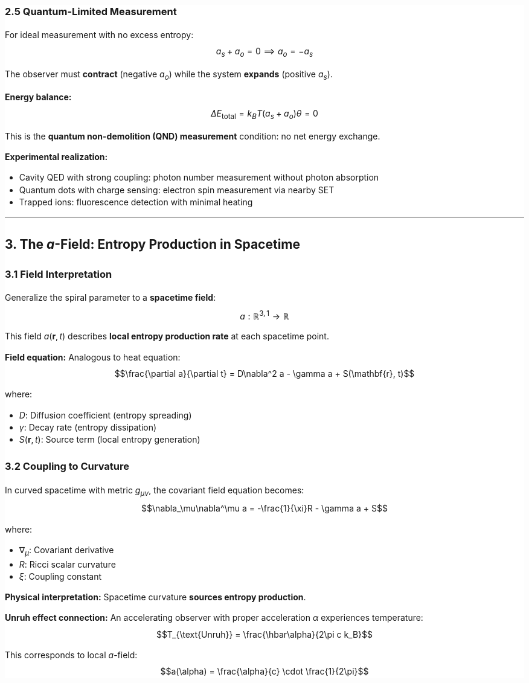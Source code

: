 ### 2.5 Quantum-Limited Measurement

For ideal measurement with no excess entropy:
$$a_s + a_o = 0 \implies a_o = -a_s$$

The observer must **contract** (negative $a_o$) while the system **expands** (positive $a_s$).

**Energy balance:**
$$\Delta E_{\text{total}} = k_B T(a_s + a_o)\theta = 0$$

This is the **quantum non-demolition (QND) measurement** condition: no net energy exchange.

**Experimental realization:**

- Cavity QED with strong coupling: photon number measurement without photon absorption
- Quantum dots with charge sensing: electron spin measurement via nearby SET
- Trapped ions: fluorescence detection with minimal heating

-----

## 3. The $a$-Field: Entropy Production in Spacetime

### 3.1 Field Interpretation

Generalize the spiral parameter to a **spacetime field**:
$$a: \mathbb{R}^{3,1} \to \mathbb{R}$$

This field $a(\mathbf{r}, t)$ describes **local entropy production rate** at each spacetime point.

**Field equation:** Analogous to heat equation:
$$\frac{\partial a}{\partial t} = D\nabla^2 a - \gamma a + S(\mathbf{r}, t)$$

where:

- $D$: Diffusion coefficient (entropy spreading)
- $\gamma$: Decay rate (entropy dissipation)
- $S(\mathbf{r}, t)$: Source term (local entropy generation)

### 3.2 Coupling to Curvature

In curved spacetime with metric $g_{\mu\nu}$, the covariant field equation becomes:
$$\nabla_\mu\nabla^\mu a = -\frac{1}{\xi}R - \gamma a + S$$

where:

- $\nabla_\mu$: Covariant derivative
- $R$: Ricci scalar curvature
- $\xi$: Coupling constant

**Physical interpretation:** Spacetime curvature **sources entropy production**.

**Unruh effect connection:**
An accelerating observer with proper acceleration $\alpha$ experiences temperature:
$$T_{\text{Unruh}} = \frac{\hbar\alpha}{2\pi c k_B}$$

This corresponds to local $a$-field:
$$a(\alpha) = \frac{\alpha}{c} \cdot \frac{1}{2\pi}$$
